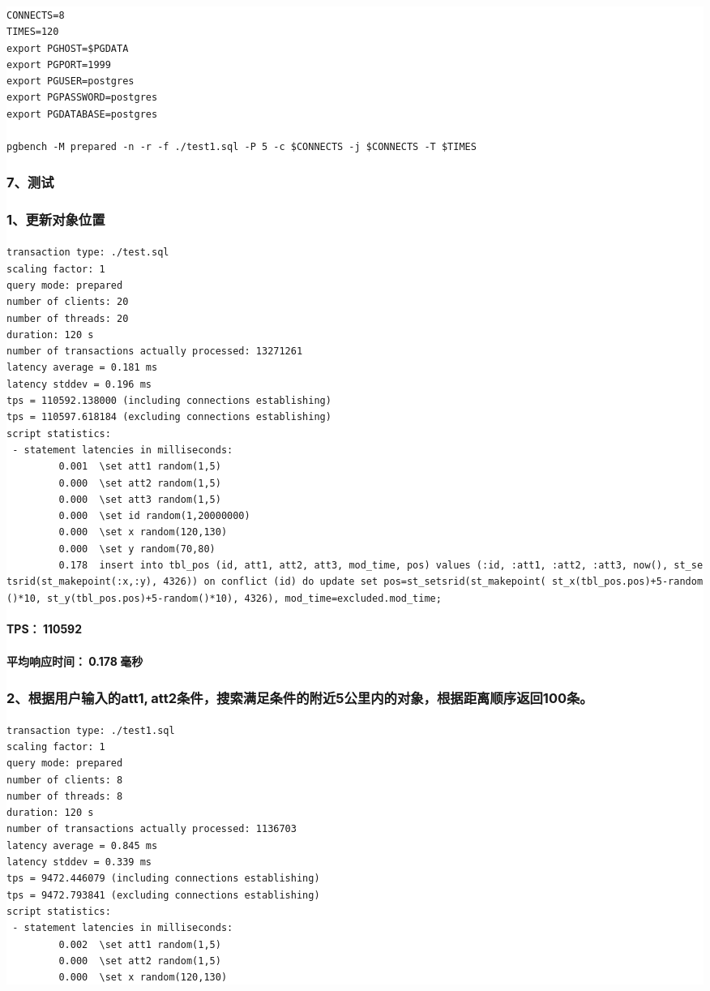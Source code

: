 ```    
CONNECTS=8  
TIMES=120    
export PGHOST=$PGDATA    
export PGPORT=1999    
export PGUSER=postgres    
export PGPASSWORD=postgres    
export PGDATABASE=postgres    
    
pgbench -M prepared -n -r -f ./test1.sql -P 5 -c $CONNECTS -j $CONNECTS -T $TIMES    
```  
    
### 7、测试    
### 1、更新对象位置  
    
```    
transaction type: ./test.sql  
scaling factor: 1  
query mode: prepared  
number of clients: 20  
number of threads: 20  
duration: 120 s  
number of transactions actually processed: 13271261  
latency average = 0.181 ms  
latency stddev = 0.196 ms  
tps = 110592.138000 (including connections establishing)  
tps = 110597.618184 (excluding connections establishing)  
script statistics:  
 - statement latencies in milliseconds:  
         0.001  \set att1 random(1,5)  
         0.000  \set att2 random(1,5)  
         0.000  \set att3 random(1,5)  
         0.000  \set id random(1,20000000)  
         0.000  \set x random(120,130)  
         0.000  \set y random(70,80)  
         0.178  insert into tbl_pos (id, att1, att2, att3, mod_time, pos) values (:id, :att1, :att2, :att3, now(), st_setsrid(st_makepoint(:x,:y), 4326)) on conflict (id) do update set pos=st_setsrid(st_makepoint( st_x(tbl_pos.pos)+5-random()*10, st_y(tbl_pos.pos)+5-random()*10), 4326), mod_time=excluded.mod_time;  
```    
    
#### TPS： 110592    
    
#### 平均响应时间： 0.178 毫秒    
  
### 2、根据用户输入的att1, att2条件，搜索满足条件的附近5公里内的对象，根据距离顺序返回100条。  
    
```    
transaction type: ./test1.sql  
scaling factor: 1  
query mode: prepared  
number of clients: 8  
number of threads: 8  
duration: 120 s  
number of transactions actually processed: 1136703  
latency average = 0.845 ms  
latency stddev = 0.339 ms  
tps = 9472.446079 (including connections establishing)  
tps = 9472.793841 (excluding connections establishing)  
script statistics:  
 - statement latencies in milliseconds:  
         0.002  \set att1 random(1,5)  
         0.000  \set att2 random(1,5)  
         0.000  \set x random(120,130)  
```